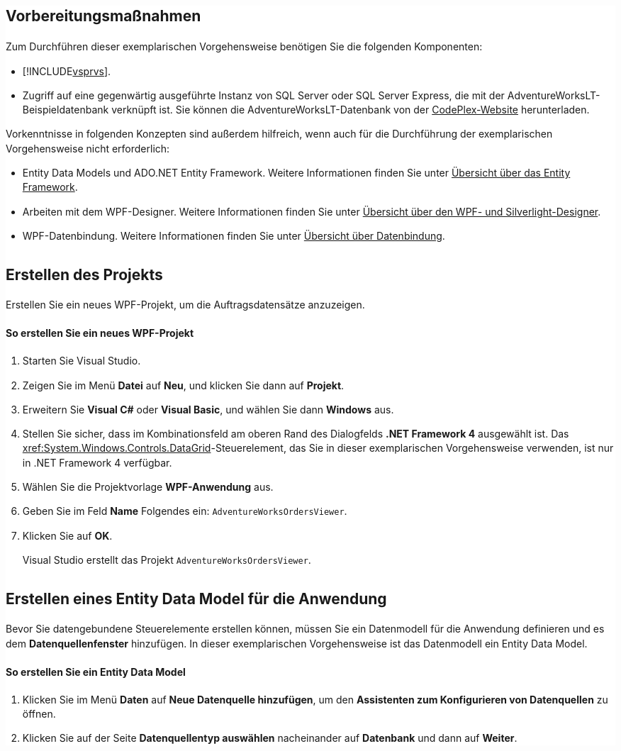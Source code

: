 ## Vorbereitungsmaßnahmen  
 Zum Durchführen dieser exemplarischen Vorgehensweise benötigen Sie die folgenden Komponenten:  
  
-   [!INCLUDE[vsprvs](../code-quality/includes/vsprvs_md.md)].  
  
-   Zugriff auf eine gegenwärtig ausgeführte Instanz von SQL Server oder SQL Server Express, die mit der AdventureWorksLT\-Beispieldatenbank verknüpft ist.  Sie können die AdventureWorksLT\-Datenbank von der [CodePlex\-Website](http://go.microsoft.com/fwlink/?linkid=87843) herunterladen.  
  
 Vorkenntnisse in folgenden Konzepten sind außerdem hilfreich, wenn auch für die Durchführung der exemplarischen Vorgehensweise nicht erforderlich:  
  
-   Entity Data Models und ADO.NET Entity Framework.  Weitere Informationen finden Sie unter [Übersicht über das Entity Framework](../Topic/Entity%20Framework%20Overview.md).  
  
-   Arbeiten mit dem WPF\-Designer.  Weitere Informationen finden Sie unter [Übersicht über den WPF\- und Silverlight\-Designer](http://msdn.microsoft.com/de-de/570b7a5c-0c86-4326-a371-c9b63378fc62).  
  
-   WPF\-Datenbindung.  Weitere Informationen finden Sie unter [Übersicht über Datenbindung](../Topic/Data%20Binding%20Overview.md).  
  
## Erstellen des Projekts  
 Erstellen Sie ein neues WPF\-Projekt, um die Auftragsdatensätze anzuzeigen.  
  
#### So erstellen Sie ein neues WPF\-Projekt  
  
1.  Starten Sie Visual Studio.  
  
2.  Zeigen Sie im Menü **Datei** auf **Neu**, und klicken Sie dann auf **Projekt**.  
  
3.  Erweitern Sie **Visual C\#** oder **Visual Basic**, und wählen Sie dann **Windows** aus.  
  
4.  Stellen Sie sicher, dass im Kombinationsfeld am oberen Rand des Dialogfelds **.NET Framework 4** ausgewählt ist.  Das <xref:System.Windows.Controls.DataGrid>\-Steuerelement, das Sie in dieser exemplarischen Vorgehensweise verwenden, ist nur in .NET Framework 4 verfügbar.  
  
5.  Wählen Sie die Projektvorlage **WPF\-Anwendung** aus.  
  
6.  Geben Sie im Feld **Name** Folgendes ein: `AdventureWorksOrdersViewer`.  
  
7.  Klicken Sie auf **OK**.  
  
     Visual Studio erstellt das Projekt `AdventureWorksOrdersViewer`.  
  
## Erstellen eines Entity Data Model für die Anwendung  
 Bevor Sie datengebundene Steuerelemente erstellen können, müssen Sie ein Datenmodell für die Anwendung definieren und es dem **Datenquellenfenster** hinzufügen.  In dieser exemplarischen Vorgehensweise ist das Datenmodell ein Entity Data Model.  
  
#### So erstellen Sie ein Entity Data Model  
  
1.  Klicken Sie im Menü **Daten** auf **Neue Datenquelle hinzufügen**, um den **Assistenten zum Konfigurieren von Datenquellen** zu öffnen.  
  
2.  Klicken Sie auf der Seite **Datenquellentyp auswählen** nacheinander auf **Datenbank** und dann auf **Weiter**.  
  